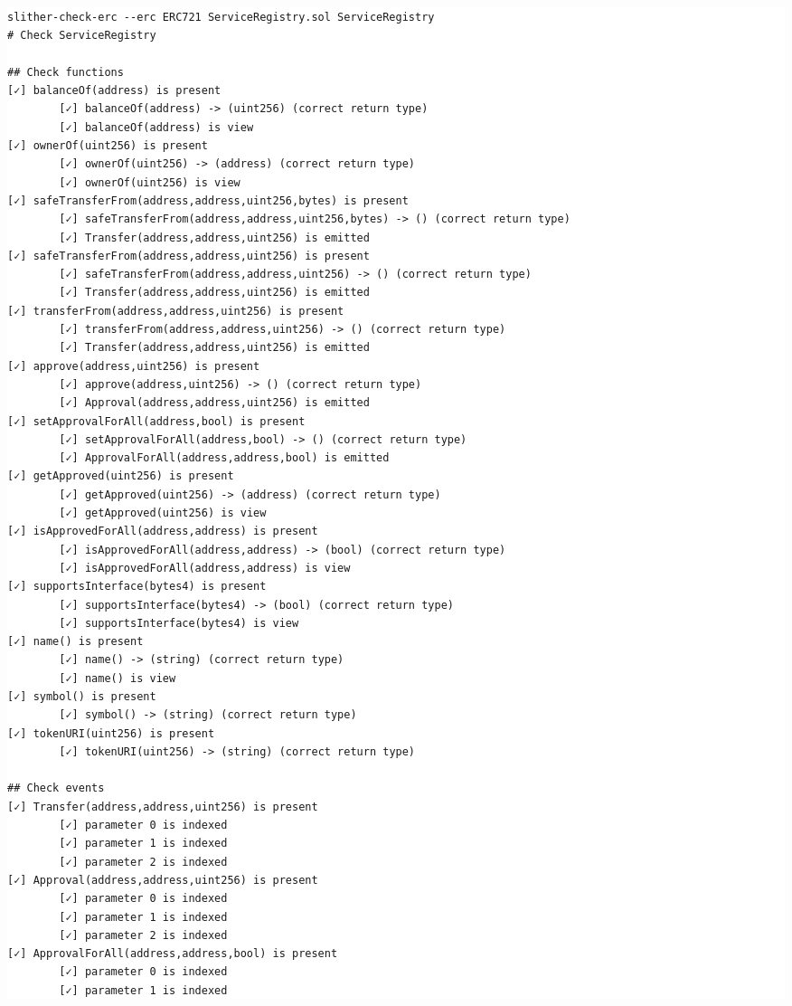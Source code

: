 ```

```
```
slither-check-erc --erc ERC721 ServiceRegistry.sol ServiceRegistry
# Check ServiceRegistry

## Check functions
[✓] balanceOf(address) is present
        [✓] balanceOf(address) -> (uint256) (correct return type)
        [✓] balanceOf(address) is view
[✓] ownerOf(uint256) is present
        [✓] ownerOf(uint256) -> (address) (correct return type)
        [✓] ownerOf(uint256) is view
[✓] safeTransferFrom(address,address,uint256,bytes) is present
        [✓] safeTransferFrom(address,address,uint256,bytes) -> () (correct return type)
        [✓] Transfer(address,address,uint256) is emitted
[✓] safeTransferFrom(address,address,uint256) is present
        [✓] safeTransferFrom(address,address,uint256) -> () (correct return type)
        [✓] Transfer(address,address,uint256) is emitted
[✓] transferFrom(address,address,uint256) is present
        [✓] transferFrom(address,address,uint256) -> () (correct return type)
        [✓] Transfer(address,address,uint256) is emitted
[✓] approve(address,uint256) is present
        [✓] approve(address,uint256) -> () (correct return type)
        [✓] Approval(address,address,uint256) is emitted
[✓] setApprovalForAll(address,bool) is present
        [✓] setApprovalForAll(address,bool) -> () (correct return type)
        [✓] ApprovalForAll(address,address,bool) is emitted
[✓] getApproved(uint256) is present
        [✓] getApproved(uint256) -> (address) (correct return type)
        [✓] getApproved(uint256) is view
[✓] isApprovedForAll(address,address) is present
        [✓] isApprovedForAll(address,address) -> (bool) (correct return type)
        [✓] isApprovedForAll(address,address) is view
[✓] supportsInterface(bytes4) is present
        [✓] supportsInterface(bytes4) -> (bool) (correct return type)
        [✓] supportsInterface(bytes4) is view
[✓] name() is present
        [✓] name() -> (string) (correct return type)
        [✓] name() is view
[✓] symbol() is present
        [✓] symbol() -> (string) (correct return type)
[✓] tokenURI(uint256) is present
        [✓] tokenURI(uint256) -> (string) (correct return type)

## Check events
[✓] Transfer(address,address,uint256) is present
        [✓] parameter 0 is indexed
        [✓] parameter 1 is indexed
        [✓] parameter 2 is indexed
[✓] Approval(address,address,uint256) is present
        [✓] parameter 0 is indexed
        [✓] parameter 1 is indexed
        [✓] parameter 2 is indexed
[✓] ApprovalForAll(address,address,bool) is present
        [✓] parameter 0 is indexed
        [✓] parameter 1 is indexed
```
